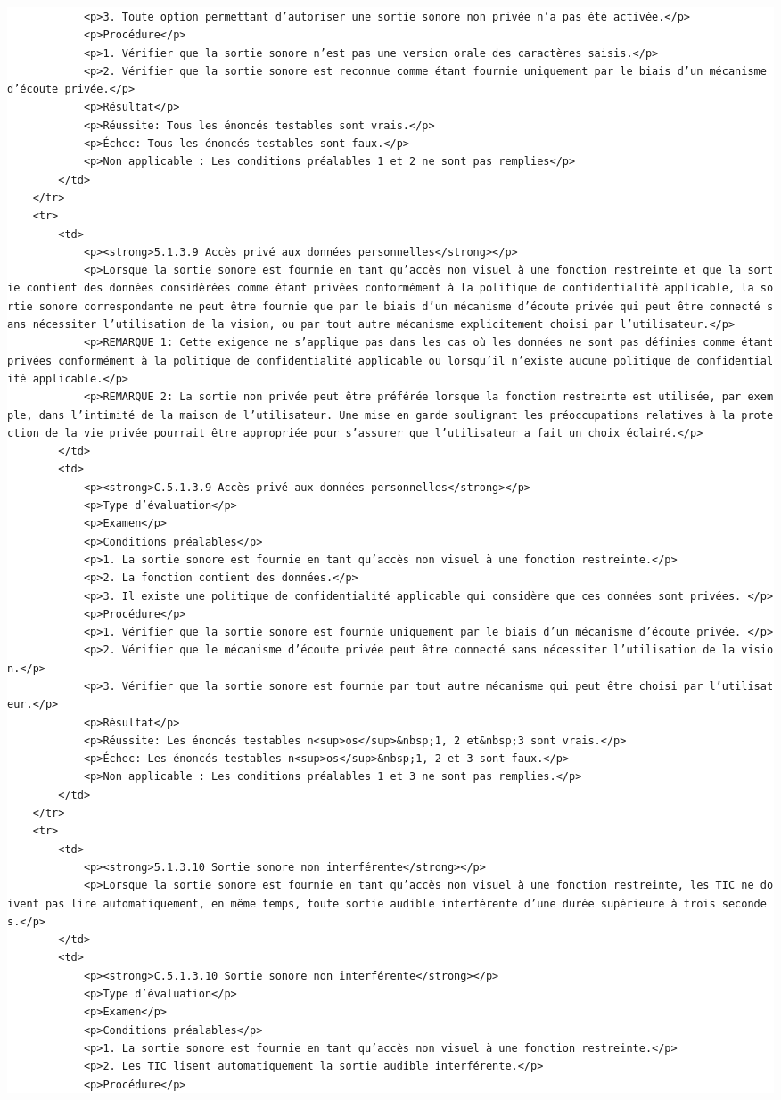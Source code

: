 				<p>3. Toute option permettant d’autoriser une sortie sonore non privée n’a pas été activée.</p>
				<p>Procédure</p>
				<p>1. Vérifier que la sortie sonore n’est pas une version orale des caractères saisis.</p>
				<p>2. Vérifier que la sortie sonore est reconnue comme étant fournie uniquement par le biais d’un mécanisme d’écoute privée.</p>
				<p>Résultat</p>
				<p>Réussite: Tous les énoncés testables sont vrais.</p>
				<p>Échec: Tous les énoncés testables sont faux.</p>
				<p>Non applicable : Les conditions préalables 1 et 2 ne sont pas remplies</p>
			</td>
		</tr>
		<tr>
			<td>
				<p><strong>5.1.3.9 Accès privé aux données personnelles</strong></p>
				<p>Lorsque la sortie sonore est fournie en tant qu’accès non visuel à une fonction restreinte et que la sortie contient des données considérées comme étant privées conformément à la politique de confidentialité applicable, la sortie sonore correspondante ne peut être fournie que par le biais d’un mécanisme d’écoute privée qui peut être connecté sans nécessiter l’utilisation de la vision, ou par tout autre mécanisme explicitement choisi par l’utilisateur.</p>
				<p>REMARQUE 1: Cette exigence ne s’applique pas dans les cas où les données ne sont pas définies comme étant privées conformément à la politique de confidentialité applicable ou lorsqu’il n’existe aucune politique de confidentialité applicable.</p>
				<p>REMARQUE 2: La sortie non privée peut être préférée lorsque la fonction restreinte est utilisée, par exemple, dans l’intimité de la maison de l’utilisateur. Une mise en garde soulignant les préoccupations relatives à la protection de la vie privée pourrait être appropriée pour s’assurer que l’utilisateur a fait un choix éclairé.</p>
			</td>
			<td>
				<p><strong>C.5.1.3.9 Accès privé aux données personnelles</strong></p>
				<p>Type d’évaluation</p>
				<p>Examen</p>
				<p>Conditions préalables</p>
				<p>1. La sortie sonore est fournie en tant qu’accès non visuel à une fonction restreinte.</p>
				<p>2. La fonction contient des données.</p>
				<p>3. Il existe une politique de confidentialité applicable qui considère que ces données sont privées. </p>
				<p>Procédure</p>
				<p>1. Vérifier que la sortie sonore est fournie uniquement par le biais d’un mécanisme d’écoute privée. </p>
				<p>2. Vérifier que le mécanisme d’écoute privée peut être connecté sans nécessiter l’utilisation de la vision.</p>
				<p>3. Vérifier que la sortie sonore est fournie par tout autre mécanisme qui peut être choisi par l’utilisateur.</p>
				<p>Résultat</p>
				<p>Réussite: Les énoncés testables n<sup>os</sup>&nbsp;1, 2 et&nbsp;3 sont vrais.</p>
				<p>Échec: Les énoncés testables n<sup>os</sup>&nbsp;1, 2 et 3 sont faux.</p>
				<p>Non applicable : Les conditions préalables 1 et 3 ne sont pas remplies.</p>
			</td>
		</tr>
		<tr>
			<td>
				<p><strong>5.1.3.10 Sortie sonore non interférente</strong></p>
				<p>Lorsque la sortie sonore est fournie en tant qu’accès non visuel à une fonction restreinte, les TIC ne doivent pas lire automatiquement, en même temps, toute sortie audible interférente d’une durée supérieure à trois secondes.</p>
			</td>
			<td>
				<p><strong>C.5.1.3.10 Sortie sonore non interférente</strong></p>
				<p>Type d’évaluation</p>
				<p>Examen</p>
				<p>Conditions préalables</p>
				<p>1. La sortie sonore est fournie en tant qu’accès non visuel à une fonction restreinte.</p>
				<p>2. Les TIC lisent automatiquement la sortie audible interférente.</p>
				<p>Procédure</p>